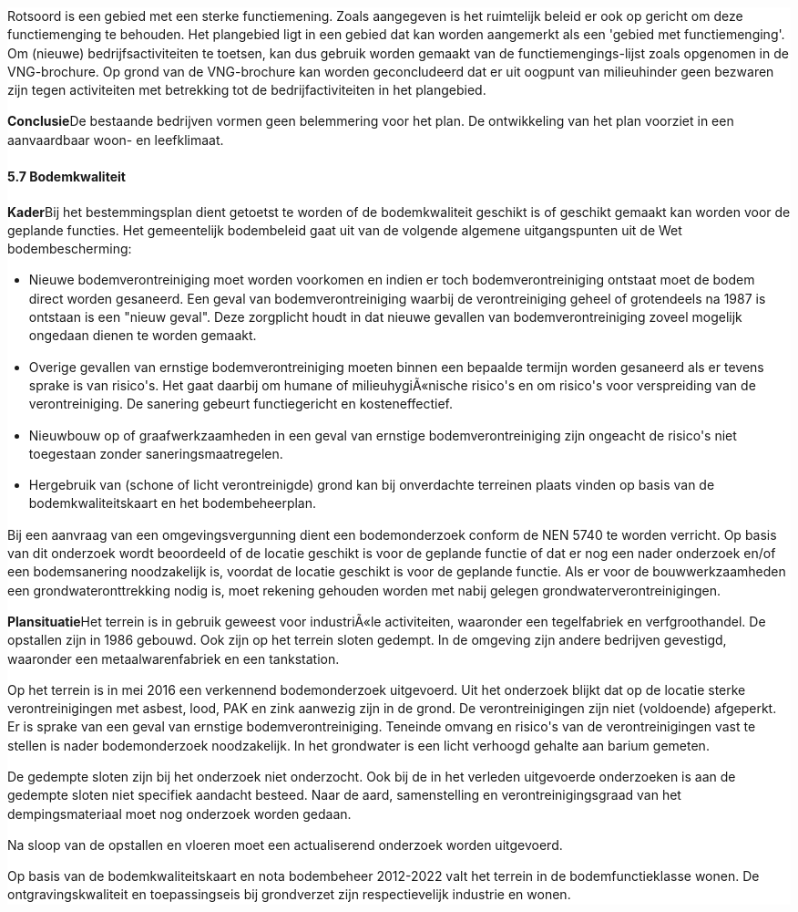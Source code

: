 Rotsoord is een gebied met een sterke functiemening. Zoals aangegeven is het ruimtelijk beleid er ook op gericht om deze functiemenging te behouden. Het plangebied ligt in een gebied dat kan worden aangemerkt als een 'gebied met functiemenging'. Om (nieuwe) bedrijfsactiviteiten te toetsen, kan dus gebruik worden gemaakt van de functiemengings\-lijst zoals opgenomen in de VNG\-brochure. Op grond van de VNG\-brochure kan worden geconcludeerd dat er uit oogpunt van milieuhinder geen bezwaren zijn tegen activiteiten met betrekking tot de bedrijfactiviteiten in het plangebied.

**Conclusie**De bestaande bedrijven vormen geen belemmering voor het plan. De ontwikkeling van het plan voorziet in een aanvaardbaar woon\- en leefklimaat.

#### 5\.7 Bodemkwaliteit

**Kader**Bij het bestemmingsplan dient getoetst te worden of de bodemkwaliteit geschikt is of geschikt gemaakt kan worden voor de geplande functies. Het gemeentelijk bodembeleid gaat uit van de volgende algemene uitgangspunten uit de Wet bodembescherming:

* Nieuwe bodemverontreiniging moet worden voorkomen en indien er toch bodemverontreiniging ontstaat moet de bodem direct worden gesaneerd. Een geval van bodemverontreiniging waarbij de verontreiniging geheel of grotendeels na 1987 is ontstaan is een "nieuw geval". Deze zorgplicht houdt in dat nieuwe gevallen van bodemverontreiniging zoveel mogelijk ongedaan dienen te worden gemaakt.

* Overige gevallen van ernstige bodemverontreiniging moeten binnen een bepaalde termijn worden gesaneerd als er tevens sprake is van risico's. Het gaat daarbij om humane of milieuhygiÃ«nische risico's en om risico's voor verspreiding van de verontreiniging. De sanering gebeurt functiegericht en kosteneffectief.

* Nieuwbouw op of graafwerkzaamheden in een geval van ernstige bodemverontreiniging zijn ongeacht de risico's niet toegestaan zonder saneringsmaatregelen.

* Hergebruik van (schone of licht verontreinigde) grond kan bij onverdachte terreinen plaats vinden op basis van de bodemkwaliteitskaart en het bodembeheerplan.

Bij een aanvraag van een omgevingsvergunning dient een bodemonderzoek conform de NEN 5740 te worden verricht. Op basis van dit onderzoek wordt beoordeeld of de locatie geschikt is voor de geplande functie of dat er nog een nader onderzoek en/of een bodemsanering noodzakelijk is, voordat de locatie geschikt is voor de geplande functie. Als er voor de bouwwerkzaamheden een grondwateronttrekking nodig is, moet rekening gehouden worden met nabij gelegen grondwaterverontreinigingen.

**Plansituatie**Het terrein is in gebruik geweest voor industriÃ«le activiteiten, waaronder een tegelfabriek en verfgroothandel. De opstallen zijn in 1986 gebouwd. Ook zijn op het terrein sloten gedempt. In de omgeving zijn andere bedrijven gevestigd, waaronder een metaalwarenfabriek en een tankstation.

Op het terrein is in mei 2016 een verkennend bodemonderzoek uitgevoerd. Uit het onderzoek blijkt dat op de locatie sterke verontreinigingen met asbest, lood, PAK en zink aanwezig zijn in de grond. De verontreinigingen zijn niet (voldoende) afgeperkt. Er is sprake van een geval van ernstige bodemverontreiniging. Teneinde omvang en risico's van de verontreinigingen vast te stellen is nader bodemonderzoek noodzakelijk. In het grondwater is een licht verhoogd gehalte aan barium gemeten.

De gedempte sloten zijn bij het onderzoek niet onderzocht. Ook bij de in het verleden uitgevoerde onderzoeken is aan de gedempte sloten niet specifiek aandacht besteed. Naar de aard, samenstelling en verontreinigingsgraad van het dempingsmateriaal moet nog onderzoek worden gedaan.

Na sloop van de opstallen en vloeren moet een actualiserend onderzoek worden uitgevoerd.

Op basis van de bodemkwaliteitskaart en nota bodembeheer 2012\-2022 valt het terrein in de bodemfunctieklasse wonen. De ontgravingskwaliteit en toepassingseis bij grondverzet zijn respectievelijk industrie en wonen.
